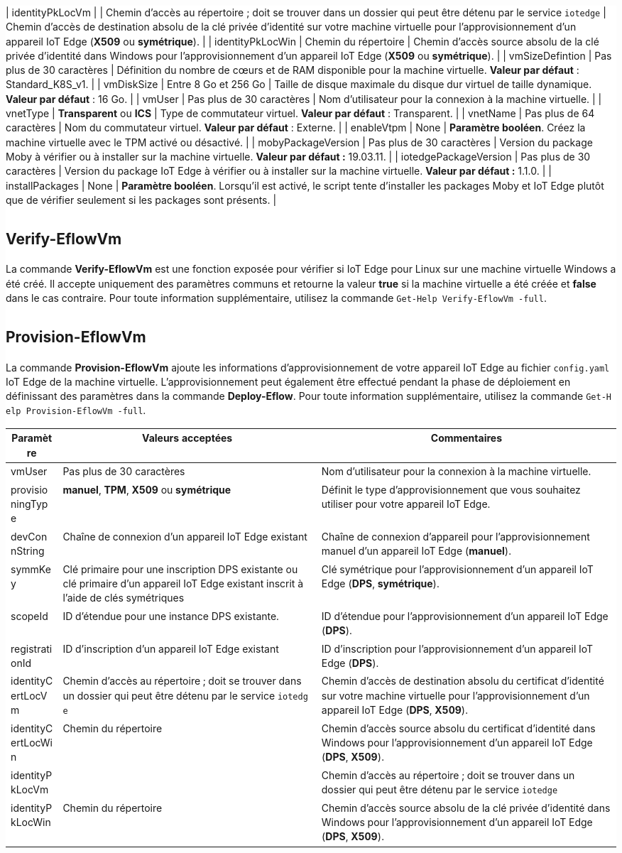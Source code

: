 | identityPkLocVm |  | Chemin d’accès au répertoire ; doit se trouver dans un dossier qui peut être détenu par le service `iotedge` | Chemin d’accès de destination absolu de la clé privée d’identité sur votre machine virtuelle pour l’approvisionnement d’un appareil IoT Edge (**X509** ou **symétrique**). |
| identityPkLocWin | Chemin du répertoire | Chemin d’accès source absolu de la clé privée d’identité dans Windows pour l’approvisionnement d’un appareil IoT Edge (**X509** ou **symétrique**). |
| vmSizeDefintion | Pas plus de 30 caractères | Définition du nombre de cœurs et de RAM disponible pour la machine virtuelle. **Valeur par défaut** : Standard_K8S_v1. |
| vmDiskSize | Entre 8 Go et 256 Go | Taille de disque maximale du disque dur virtuel de taille dynamique. **Valeur par défaut** : 16 Go. |
| vmUser | Pas plus de 30 caractères | Nom d’utilisateur pour la connexion à la machine virtuelle. |
| vnetType | **Transparent** ou **ICS** | Type de commutateur virtuel. **Valeur par défaut** : Transparent. |
| vnetName | Pas plus de 64 caractères | Nom du commutateur virtuel. **Valeur par défaut** : Externe. |
| enableVtpm | None | **Paramètre booléen**. Créez la machine virtuelle avec le TPM activé ou désactivé. |
| mobyPackageVersion | Pas plus de 30 caractères |  Version du package Moby à vérifier ou à installer sur la machine virtuelle.  **Valeur par défaut :** 19.03.11. |
| iotedgePackageVersion | Pas plus de 30 caractères | Version du package IoT Edge à vérifier ou à installer sur la machine virtuelle. **Valeur par défaut :** 1.1.0. |
| installPackages | None | **Paramètre booléen**. Lorsqu’il est activé, le script tente d’installer les packages Moby et IoT Edge plutôt que de vérifier seulement si les packages sont présents. |

## <a name="verify-eflowvm"></a>Verify-EflowVm

La commande **Verify-EflowVm** est une fonction exposée pour vérifier si IoT Edge pour Linux sur une machine virtuelle Windows a été créé. Il accepte uniquement des paramètres communs et retourne la valeur **true** si la machine virtuelle a été créée et **false** dans le cas contraire. Pour toute information supplémentaire, utilisez la commande `Get-Help Verify-EflowVm -full`.

## <a name="provision-eflowvm"></a>Provision-EflowVm

La commande **Provision-EflowVm** ajoute les informations d’approvisionnement de votre appareil IoT Edge au fichier `config.yaml` IoT Edge de la machine virtuelle. L’approvisionnement peut également être effectué pendant la phase de déploiement en définissant des paramètres dans la commande **Deploy-Eflow**. Pour toute information supplémentaire, utilisez la commande `Get-Help Provision-EflowVm -full`.

| Paramètre | Valeurs acceptées | Commentaires |
| --------- | --------------- | -------- |
| vmUser | Pas plus de 30 caractères | Nom d’utilisateur pour la connexion à la machine virtuelle. |
| provisioningType | **manuel**, **TPM**, **X509** ou **symétrique** |  Définit le type d’approvisionnement que vous souhaitez utiliser pour votre appareil IoT Edge. |
| devConnString | Chaîne de connexion d’un appareil IoT Edge existant | Chaîne de connexion d’appareil pour l’approvisionnement manuel d’un appareil IoT Edge (**manuel**). |
| symmKey | Clé primaire pour une inscription DPS existante ou clé primaire d’un appareil IoT Edge existant inscrit à l’aide de clés symétriques | Clé symétrique pour l’approvisionnement d’un appareil IoT Edge (**DPS**, **symétrique**). |
| scopeId | ID d’étendue pour une instance DPS existante. | ID d’étendue pour l’approvisionnement d’un appareil IoT Edge (**DPS**). |
| registrationId | ID d’inscription d’un appareil IoT Edge existant | ID d’inscription pour l’approvisionnement d’un appareil IoT Edge (**DPS**). |
| identityCertLocVm | Chemin d’accès au répertoire ; doit se trouver dans un dossier qui peut être détenu par le service `iotedge` | Chemin d’accès de destination absolu du certificat d’identité sur votre machine virtuelle pour l’approvisionnement d’un appareil IoT Edge (**DPS**, **X509**). |
| identityCertLocWin | Chemin du répertoire | Chemin d’accès source absolu du certificat d’identité dans Windows pour l’approvisionnement d’un appareil IoT Edge (**DPS**, **X509**). |
| identityPkLocVm |  | Chemin d’accès au répertoire ; doit se trouver dans un dossier qui peut être détenu par le service `iotedge` | Chemin d’accès de destination absolu de la clé privée d’identité sur votre machine virtuelle pour l’approvisionnement d’un appareil IoT Edge (**DPS**, **X509**). |
| identityPkLocWin | Chemin du répertoire | Chemin d’accès source absolu de la clé privée d’identité dans Windows pour l’approvisionnement d’un appareil IoT Edge (**DPS**, **X509**). |
